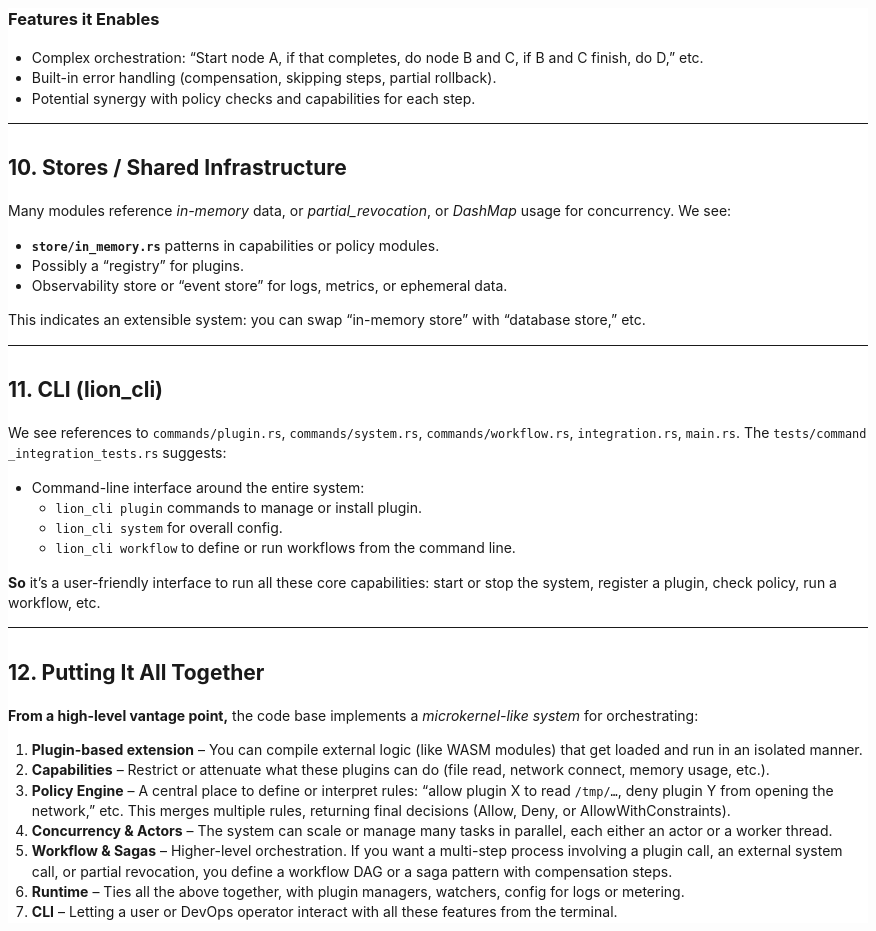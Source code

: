 ### Features it Enables

- Complex orchestration: “Start node A, if that completes, do node B and C, if B
  and C finish, do D,” etc.
- Built-in error handling (compensation, skipping steps, partial rollback).
- Potential synergy with policy checks and capabilities for each step.

---

## 10. Stores / Shared Infrastructure

Many modules reference _in-memory_ data, or _partial_revocation_, or _DashMap_
usage for concurrency. We see:

- **`store/in_memory.rs`** patterns in capabilities or policy modules.
- Possibly a “registry” for plugins.
- Observability store or “event store” for logs, metrics, or ephemeral data.

This indicates an extensible system: you can swap “in-memory store” with
“database store,” etc.

---

## 11. CLI (lion_cli)

We see references to `commands/plugin.rs`, `commands/system.rs`,
`commands/workflow.rs`, `integration.rs`, `main.rs`. The
`tests/command_integration_tests.rs` suggests:

- Command-line interface around the entire system:
  - `lion_cli plugin` commands to manage or install plugin.
  - `lion_cli system` for overall config.
  - `lion_cli workflow` to define or run workflows from the command line.

**So** it’s a user-friendly interface to run all these core capabilities: start
or stop the system, register a plugin, check policy, run a workflow, etc.

---

## 12. Putting It All Together

**From a high-level vantage point,** the code base implements a
_microkernel-like system_ for orchestrating:

1. **Plugin-based extension** – You can compile external logic (like WASM
   modules) that get loaded and run in an isolated manner.
2. **Capabilities** – Restrict or attenuate what these plugins can do (file
   read, network connect, memory usage, etc.).
3. **Policy Engine** – A central place to define or interpret rules: “allow
   plugin X to read `/tmp/…`, deny plugin Y from opening the network,” etc. This
   merges multiple rules, returning final decisions (Allow, Deny, or
   AllowWithConstraints).
4. **Concurrency & Actors** – The system can scale or manage many tasks in
   parallel, each either an actor or a worker thread.
5. **Workflow & Sagas** – Higher-level orchestration. If you want a multi-step
   process involving a plugin call, an external system call, or partial
   revocation, you define a workflow DAG or a saga pattern with compensation
   steps.
6. **Runtime** – Ties all the above together, with plugin managers, watchers,
   config for logs or metering.
7. **CLI** – Letting a user or DevOps operator interact with all these features
   from the terminal.
